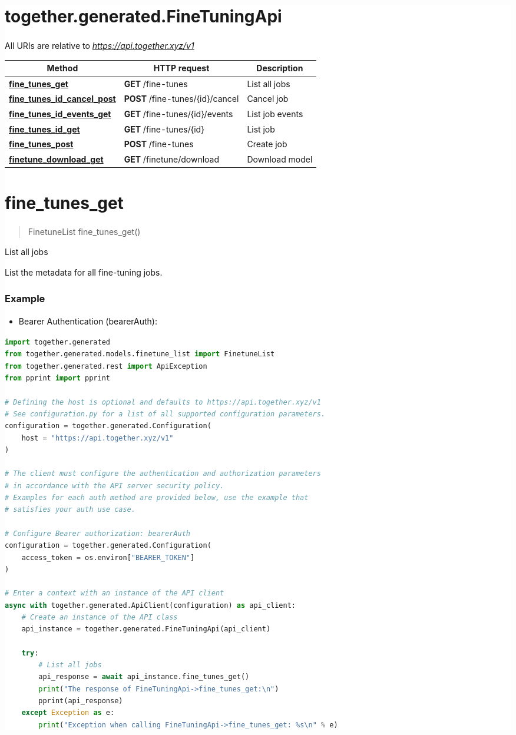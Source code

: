 # together.generated.FineTuningApi

All URIs are relative to *https://api.together.xyz/v1*

Method | HTTP request | Description
------------- | ------------- | -------------
[**fine_tunes_get**](FineTuningApi.md#fine_tunes_get) | **GET** /fine-tunes | List all jobs
[**fine_tunes_id_cancel_post**](FineTuningApi.md#fine_tunes_id_cancel_post) | **POST** /fine-tunes/{id}/cancel | Cancel job
[**fine_tunes_id_events_get**](FineTuningApi.md#fine_tunes_id_events_get) | **GET** /fine-tunes/{id}/events | List job events
[**fine_tunes_id_get**](FineTuningApi.md#fine_tunes_id_get) | **GET** /fine-tunes/{id} | List job
[**fine_tunes_post**](FineTuningApi.md#fine_tunes_post) | **POST** /fine-tunes | Create job
[**finetune_download_get**](FineTuningApi.md#finetune_download_get) | **GET** /finetune/download | Download model


# **fine_tunes_get**
> FinetuneList fine_tunes_get()

List all jobs

List the metadata for all fine-tuning jobs.

### Example

* Bearer Authentication (bearerAuth):

```python
import together.generated
from together.generated.models.finetune_list import FinetuneList
from together.generated.rest import ApiException
from pprint import pprint

# Defining the host is optional and defaults to https://api.together.xyz/v1
# See configuration.py for a list of all supported configuration parameters.
configuration = together.generated.Configuration(
    host = "https://api.together.xyz/v1"
)

# The client must configure the authentication and authorization parameters
# in accordance with the API server security policy.
# Examples for each auth method are provided below, use the example that
# satisfies your auth use case.

# Configure Bearer authorization: bearerAuth
configuration = together.generated.Configuration(
    access_token = os.environ["BEARER_TOKEN"]
)

# Enter a context with an instance of the API client
async with together.generated.ApiClient(configuration) as api_client:
    # Create an instance of the API class
    api_instance = together.generated.FineTuningApi(api_client)

    try:
        # List all jobs
        api_response = await api_instance.fine_tunes_get()
        print("The response of FineTuningApi->fine_tunes_get:\n")
        pprint(api_response)
    except Exception as e:
        print("Exception when calling FineTuningApi->fine_tunes_get: %s\n" % e)
```
